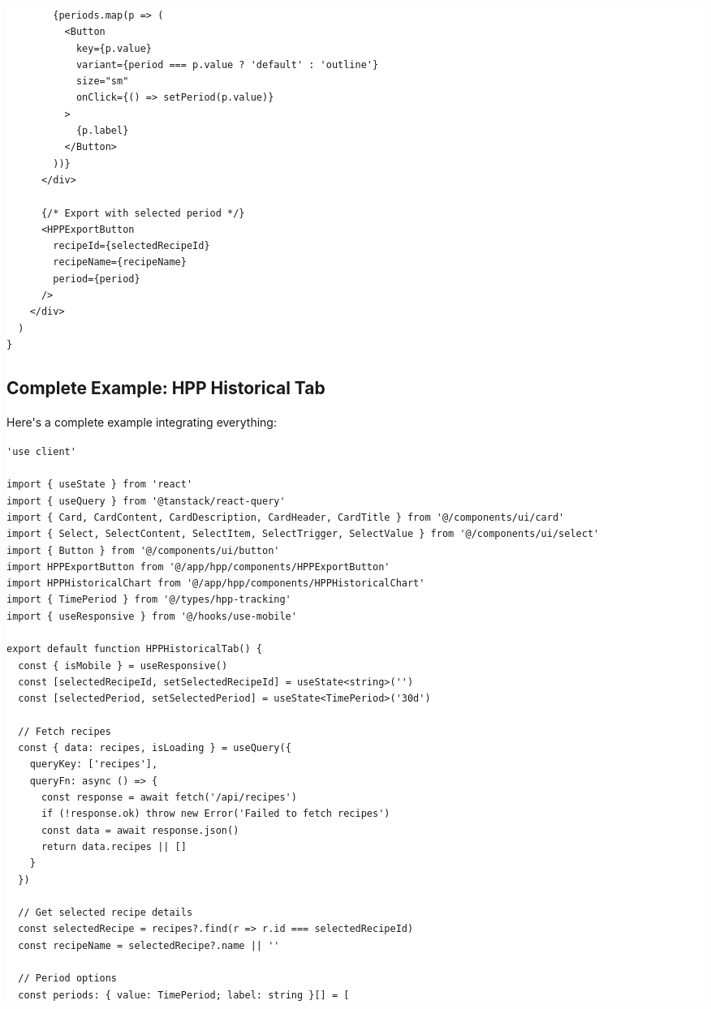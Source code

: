 ```tsx
        {periods.map(p => (
          <Button
            key={p.value}
            variant={period === p.value ? 'default' : 'outline'}
            size="sm"
            onClick={() => setPeriod(p.value)}
          >
            {p.label}
          </Button>
        ))}
      </div>

      {/* Export with selected period */}
      <HPPExportButton
        recipeId={selectedRecipeId}
        recipeName={recipeName}
        period={period}
      />
    </div>
  )
}
```

## Complete Example: HPP Historical Tab

Here's a complete example integrating everything:

```tsx
'use client'

import { useState } from 'react'
import { useQuery } from '@tanstack/react-query'
import { Card, CardContent, CardDescription, CardHeader, CardTitle } from '@/components/ui/card'
import { Select, SelectContent, SelectItem, SelectTrigger, SelectValue } from '@/components/ui/select'
import { Button } from '@/components/ui/button'
import HPPExportButton from '@/app/hpp/components/HPPExportButton'
import HPPHistoricalChart from '@/app/hpp/components/HPPHistoricalChart'
import { TimePeriod } from '@/types/hpp-tracking'
import { useResponsive } from '@/hooks/use-mobile'

export default function HPPHistoricalTab() {
  const { isMobile } = useResponsive()
  const [selectedRecipeId, setSelectedRecipeId] = useState<string>('')
  const [selectedPeriod, setSelectedPeriod] = useState<TimePeriod>('30d')

  // Fetch recipes
  const { data: recipes, isLoading } = useQuery({
    queryKey: ['recipes'],
    queryFn: async () => {
      const response = await fetch('/api/recipes')
      if (!response.ok) throw new Error('Failed to fetch recipes')
      const data = await response.json()
      return data.recipes || []
    }
  })

  // Get selected recipe details
  const selectedRecipe = recipes?.find(r => r.id === selectedRecipeId)
  const recipeName = selectedRecipe?.name || ''

  // Period options
  const periods: { value: TimePeriod; label: string }[] = [
```